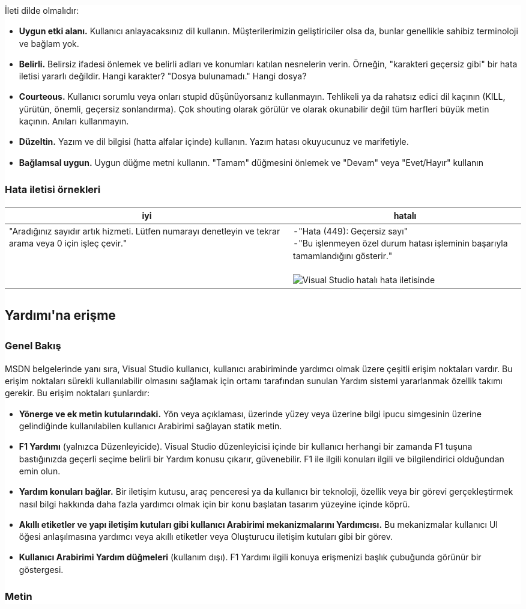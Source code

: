  İleti dilde olmalıdır:

-   **Uygun etki alanı.** Kullanıcı anlayacaksınız dil kullanın. Müşterilerimizin geliştiriciler olsa da, bunlar genellikle sahibiz terminoloji ve bağlam yok.

-   **Belirli.** Belirsiz ifadesi önlemek ve belirli adları ve konumları katılan nesnelerin verin. Örneğin, "karakteri geçersiz gibi" bir hata iletisi yararlı değildir. Hangi karakter? "Dosya bulunamadı." Hangi dosya?

-   **Courteous.** Kullanıcı sorumlu veya onları stupid düşünüyorsanız kullanmayın. Tehlikeli ya da rahatsız edici dil kaçının (KILL, yürütün, önemli, geçersiz sonlandırma). Çok shouting olarak görülür ve olarak okunabilir değil tüm harfleri büyük metin kaçının. Anıları kullanmayın.

-   **Düzeltin.** Yazım ve dil bilgisi (hatta alfalar içinde) kullanın. Yazım hatası okuyucunuz ve marifetiyle.

-   **Bağlamsal uygun.** Uygun düğme metni kullanın. "Tamam" düğmesini önlemek ve "Devam" veya "Evet/Hayır" kullanın

### <a name="error-message-examples"></a>Hata iletisi örnekleri

|iyi|hatalı|
|----------|---------|
|"Aradığınız sayıdır artık hizmeti. Lütfen numarayı denetleyin ve tekrar arama veya 0 için işleç çevir."|-"Hata (449): Geçersiz sayı"<br />-"Bu işlenmeyen özel durum hatası işleminin başarıyla tamamlandığını gösterir."<br /><br /> ![Visual Studio hatalı hata iletisinde](../../extensibility/ux-guidelines/media/0602-a-errordialog.png "a_ErrorDialog 0602")|

## <a name="accessing-help"></a>Yardımı'na erişme

### <a name="overview"></a>Genel Bakış
 MSDN belgelerinde yanı sıra, Visual Studio kullanıcı, kullanıcı arabiriminde yardımcı olmak üzere çeşitli erişim noktaları vardır. Bu erişim noktaları sürekli kullanılabilir olmasını sağlamak için ortamı tarafından sunulan Yardım sistemi yararlanmak özellik takımı gerekir. Bu erişim noktaları şunlardır:

-   **Yönerge ve ek metin kutularındaki.** Yön veya açıklaması, üzerinde yüzey veya üzerine bilgi ipucu simgesinin üzerine gelindiğinde kullanılabilen kullanıcı Arabirimi sağlayan statik metin.

-   **F1 Yardımı** (yalnızca Düzenleyicide). Visual Studio düzenleyicisi içinde bir kullanıcı herhangi bir zamanda F1 tuşuna bastığınızda geçerli seçime belirli bir Yardım konusu çıkarır, güvenebilir. F1 ile ilgili konuları ilgili ve bilgilendirici olduğundan emin olun.

-   **Yardım konuları bağlar.** Bir iletişim kutusu, araç penceresi ya da kullanıcı bir teknoloji, özellik veya bir görevi gerçekleştirmek nasıl bilgi hakkında daha fazla yardımcı olmak için bir konu başlatan tasarım yüzeyine içinde köprü.

-   **Akıllı etiketler ve yapı iletişim kutuları gibi kullanıcı Arabirimi mekanizmalarını Yardımcısı.** Bu mekanizmalar kullanıcı UI öğesi anlaşılmasına yardımcı veya akıllı etiketler veya Oluşturucu iletişim kutuları gibi bir görev.

-   **Kullanıcı Arabirimi Yardım düğmeleri** (kullanım dışı). F1 Yardımı ilgili konuya erişmenizi başlık çubuğunda görünür bir göstergesi.

### <a name="text"></a>Metin
